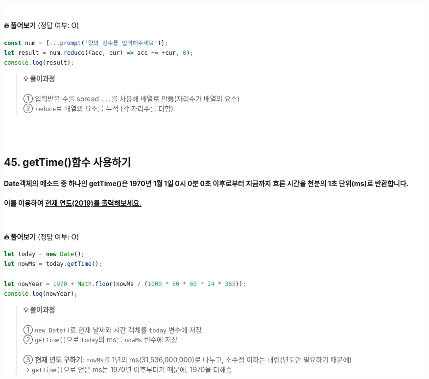 <br />

**🔥 풀어보기** (정답 여부: O)
```js
const num = [...prompt('양의 정수를 입력해주세요')];
let result = num.reduce((acc, cur) => acc += +cur, 0);
console.log(result);
```

> **💡 풀이과정**<br /><br />
① 입력받은 수를 spread `...`를 사용해 배열로 만듦(자리수가 배열의 요소)<br />
② `reduce`로 배열의 요소를 누적 (각 자리수를 더함)

<br /><br />

## 45. getTime()함수 사용하기
**Date객체의 메소드 중 하나인 getTime()은 1970년 1월 1일 0시 0분 0초 이후로부터 지금까지 흐른 시간을 천분의 1초 단위(ms)로 반환합니다.<br /><br />
이를 이용하여 <u>현재 연도(2019)를 출력해보세요.</u>**

<br />

**🔥 풀어보기** (정답 여부: O) 
```js
let today = new Date();
let nowMs = today.getTime();

let nowYear = 1970 + Math.floor(nowMs / (1000 * 60 * 60 * 24 * 365));
console.log(nowYear);
```

> **💡 풀이과정**<br /><br />
① `new Date()`로 현재 날짜와 시간 객체를 `today` 변수에 저장<br />
② `getTime()`으로 `today`의 ms를 `nowMs` 변수에 저장<br /><br />
③ **현재 년도 구하기**: `nowMs`를 1년의 ms(31,536,000,000)로 나누고, 소수점 이하는 내림(년도만 필요하기 때문에)<br />
→ `getTime()`으로 얻은 ms는 1970년 이후부터기 때문에, 1970을 더해줌